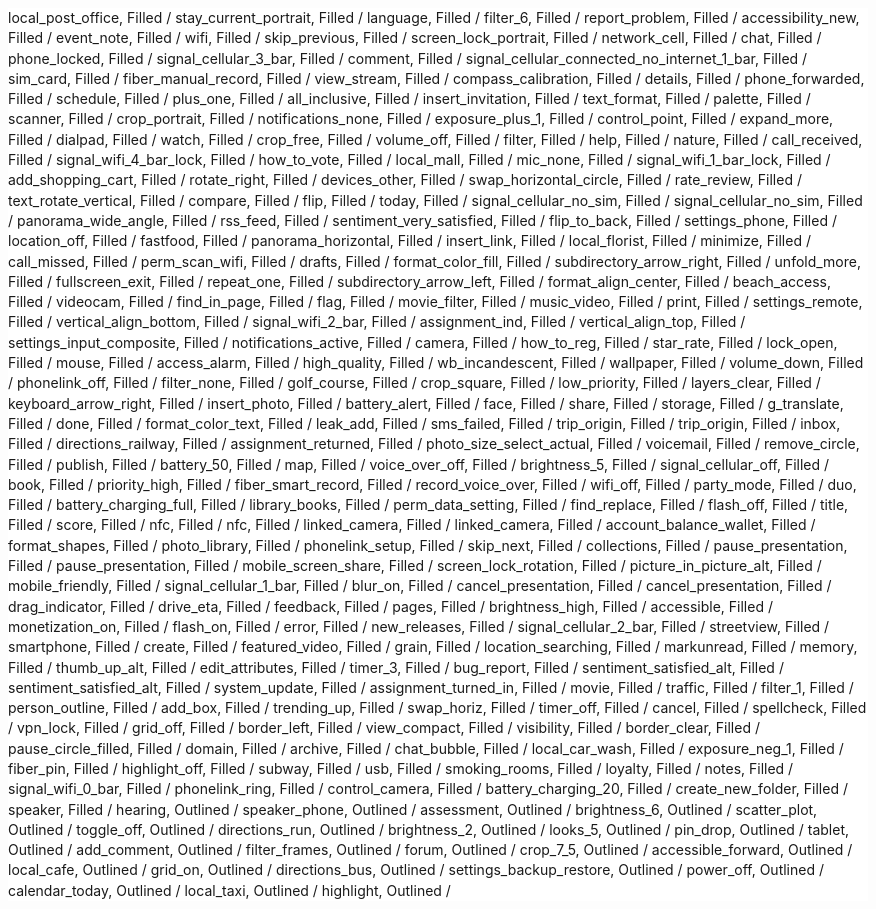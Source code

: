 local_post_office, Filled / stay_current_portrait, Filled / language, Filled / filter_6, Filled / report_problem, Filled / accessibility_new, Filled / event_note, Filled / wifi, Filled / skip_previous, Filled / screen_lock_portrait, Filled / network_cell, Filled / chat, Filled / phone_locked, Filled / signal_cellular_3_bar, Filled / comment, Filled / signal_cellular_connected_no_internet_1_bar, Filled / sim_card, Filled / fiber_manual_record, Filled / view_stream, Filled / compass_calibration, Filled / details, Filled / phone_forwarded, Filled / schedule, Filled / plus_one, Filled / all_inclusive, Filled / insert_invitation, Filled / text_format, Filled / palette, Filled / scanner, Filled / crop_portrait, Filled / notifications_none, Filled / exposure_plus_1, Filled / control_point, Filled / expand_more, Filled / dialpad, Filled / watch, Filled / crop_free, Filled / volume_off, Filled / filter, Filled / help, Filled / nature, Filled / call_received, Filled / signal_wifi_4_bar_lock, Filled / how_to_vote, Filled / local_mall, Filled / mic_none, Filled / signal_wifi_1_bar_lock, Filled / add_shopping_cart, Filled / rotate_right, Filled / devices_other, Filled / swap_horizontal_circle, Filled / rate_review, Filled / text_rotate_vertical, Filled / compare, Filled / flip, Filled / today, Filled / signal_cellular_no_sim, Filled / signal_cellular_no_sim, Filled / panorama_wide_angle, Filled / rss_feed, Filled / sentiment_very_satisfied, Filled / flip_to_back, Filled / settings_phone, Filled / location_off, Filled / fastfood, Filled / panorama_horizontal, Filled / insert_link, Filled / local_florist, Filled / minimize, Filled / call_missed, Filled / perm_scan_wifi, Filled / drafts, Filled / format_color_fill, Filled / subdirectory_arrow_right, Filled / unfold_more, Filled / fullscreen_exit, Filled / repeat_one, Filled / subdirectory_arrow_left, Filled / format_align_center, Filled / beach_access, Filled / videocam, Filled / find_in_page, Filled / flag, Filled / movie_filter, Filled / music_video, Filled / print, Filled / settings_remote, Filled / vertical_align_bottom, Filled / signal_wifi_2_bar, Filled / assignment_ind, Filled / vertical_align_top, Filled / settings_input_composite, Filled / notifications_active, Filled / camera, Filled / how_to_reg, Filled / star_rate, Filled / lock_open, Filled / mouse, Filled / access_alarm, Filled / high_quality, Filled / wb_incandescent, Filled / wallpaper, Filled / volume_down, Filled / phonelink_off, Filled / filter_none, Filled / golf_course, Filled / crop_square, Filled / low_priority, Filled / layers_clear, Filled / keyboard_arrow_right, Filled / insert_photo, Filled / battery_alert, Filled / face, Filled / share, Filled / storage, Filled / g_translate, Filled / done, Filled / format_color_text, Filled / leak_add, Filled / sms_failed, Filled / trip_origin, Filled / trip_origin, Filled / inbox, Filled / directions_railway, Filled / assignment_returned, Filled / photo_size_select_actual, Filled / voicemail, Filled / remove_circle, Filled / publish, Filled / battery_50, Filled / map, Filled / voice_over_off, Filled / brightness_5, Filled / signal_cellular_off, Filled / book, Filled / priority_high, Filled / fiber_smart_record, Filled / record_voice_over, Filled / wifi_off, Filled / party_mode, Filled / duo, Filled / battery_charging_full, Filled / library_books, Filled / perm_data_setting, Filled / find_replace, Filled / flash_off, Filled / title, Filled / score, Filled / nfc, Filled / nfc, Filled / linked_camera, Filled / linked_camera, Filled / account_balance_wallet, Filled / format_shapes, Filled / photo_library, Filled / phonelink_setup, Filled / skip_next, Filled / collections, Filled / pause_presentation, Filled / pause_presentation, Filled / mobile_screen_share, Filled / screen_lock_rotation, Filled / picture_in_picture_alt, Filled / mobile_friendly, Filled / signal_cellular_1_bar, Filled / blur_on, Filled / cancel_presentation, Filled / cancel_presentation, Filled / drag_indicator, Filled / drive_eta, Filled / feedback, Filled / pages, Filled / brightness_high, Filled / accessible, Filled / monetization_on, Filled / flash_on, Filled / error, Filled / new_releases, Filled / signal_cellular_2_bar, Filled / streetview, Filled / smartphone, Filled / create, Filled / featured_video, Filled / grain, Filled / location_searching, Filled / markunread, Filled / memory, Filled / thumb_up_alt, Filled / edit_attributes, Filled / timer_3, Filled / bug_report, Filled / sentiment_satisfied_alt, Filled / sentiment_satisfied_alt, Filled / system_update, Filled / assignment_turned_in, Filled / movie, Filled / traffic, Filled / filter_1, Filled / person_outline, Filled / add_box, Filled / trending_up, Filled / swap_horiz, Filled / timer_off, Filled / cancel, Filled / spellcheck, Filled / vpn_lock, Filled / grid_off, Filled / border_left, Filled / view_compact, Filled / visibility, Filled / border_clear, Filled / pause_circle_filled, Filled / domain, Filled / archive, Filled / chat_bubble, Filled / local_car_wash, Filled / exposure_neg_1, Filled / fiber_pin, Filled / highlight_off, Filled / subway, Filled / usb, Filled / smoking_rooms, Filled / loyalty, Filled / notes, Filled / signal_wifi_0_bar, Filled / phonelink_ring, Filled / control_camera, Filled / battery_charging_20, Filled / create_new_folder, Filled / speaker, Filled / hearing, Outlined / speaker_phone, Outlined / assessment, Outlined / brightness_6, Outlined / scatter_plot, Outlined / toggle_off, Outlined / directions_run, Outlined / brightness_2, Outlined / looks_5, Outlined / pin_drop, Outlined / tablet, Outlined / add_comment, Outlined / filter_frames, Outlined / forum, Outlined / crop_7_5, Outlined / accessible_forward, Outlined / local_cafe, Outlined / grid_on, Outlined / directions_bus, Outlined / settings_backup_restore, Outlined / power_off, Outlined / calendar_today, Outlined / local_taxi, Outlined / highlight, Outlined /